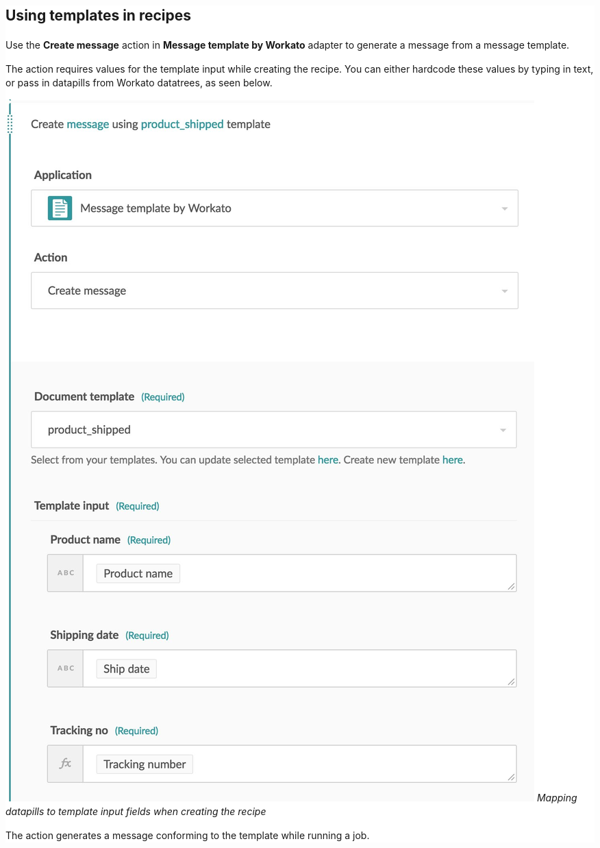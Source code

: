 ## Using templates in recipes
Use the **Create message** action in **Message template by Workato** adapter to generate a message from 
a message template.

The action requires values for the template input while creating the recipe. You can either hardcode these values by typing in text, or pass in datapills from Workato datatrees, as seen below.

![Creating a message from a template](/assets/images/message-template/creating-message.jpg)
*Mapping datapills to template input fields when creating the recipe*

The action generates a message conforming to the template while running a job.
